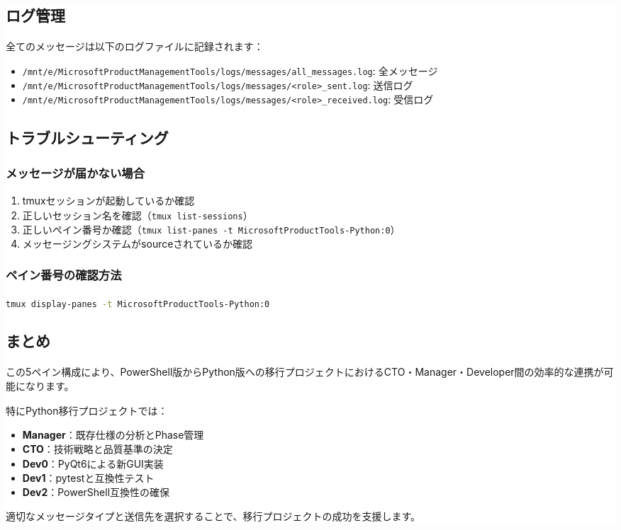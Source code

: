 ## ログ管理
全てのメッセージは以下のログファイルに記録されます：
- `/mnt/e/MicrosoftProductManagementTools/logs/messages/all_messages.log`: 全メッセージ
- `/mnt/e/MicrosoftProductManagementTools/logs/messages/<role>_sent.log`: 送信ログ
- `/mnt/e/MicrosoftProductManagementTools/logs/messages/<role>_received.log`: 受信ログ

## トラブルシューティング

### メッセージが届かない場合
1. tmuxセッションが起動しているか確認
2. 正しいセッション名を確認（`tmux list-sessions`）
3. 正しいペイン番号か確認（`tmux list-panes -t MicrosoftProductTools-Python:0`）
4. メッセージングシステムがsourceされているか確認

### ペイン番号の確認方法
```bash
tmux display-panes -t MicrosoftProductTools-Python:0
```

## まとめ
この5ペイン構成により、PowerShell版からPython版への移行プロジェクトにおけるCTO・Manager・Developer間の効率的な連携が可能になります。

特にPython移行プロジェクトでは：
- **Manager**：既存仕様の分析とPhase管理
- **CTO**：技術戦略と品質基準の決定
- **Dev0**：PyQt6による新GUI実装
- **Dev1**：pytestと互換性テスト
- **Dev2**：PowerShell互換性の確保

適切なメッセージタイプと送信先を選択することで、移行プロジェクトの成功を支援します。
